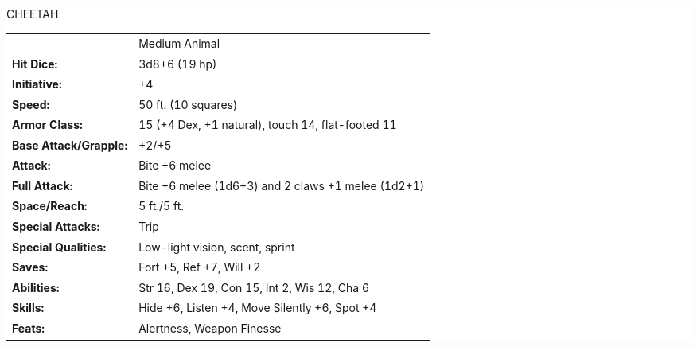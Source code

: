CHEETAH

<table>
<tbody>
<tr class="odd">
<td></td>
<td>Medium Animal</td>
</tr>
<tr class="even">
<td><strong>Hit Dice:</strong></td>
<td>3d8+6 (19 hp)</td>
</tr>
<tr class="odd">
<td><strong>Initiative:</strong></td>
<td>+4</td>
</tr>
<tr class="even">
<td><strong>Speed:</strong></td>
<td>50 ft. (10 squares)</td>
</tr>
<tr class="odd">
<td><strong>Armor Class:</strong></td>
<td>15 (+4 Dex, +1 natural), touch 14, flat-footed 11</td>
</tr>
<tr class="even">
<td><strong>Base Attack/Grapple:</strong></td>
<td>+2/+5</td>
</tr>
<tr class="odd">
<td><strong>Attack:</strong></td>
<td>Bite +6 melee</td>
</tr>
<tr class="even">
<td><strong>Full Attack:</strong></td>
<td>Bite +6 melee (1d6+3) and 2 claws +1 melee (1d2+1)</td>
</tr>
<tr class="odd">
<td><strong>Space/Reach:</strong></td>
<td>5 ft./5 ft.</td>
</tr>
<tr class="even">
<td><strong>Special Attacks:</strong></td>
<td>Trip</td>
</tr>
<tr class="odd">
<td><strong>Special Qualities:</strong></td>
<td>Low-light vision, scent, sprint</td>
</tr>
<tr class="even">
<td><strong>Saves:</strong></td>
<td>Fort +5, Ref +7, Will +2</td>
</tr>
<tr class="odd">
<td><strong>Abilities:</strong></td>
<td>Str 16, Dex 19, Con 15, Int 2, Wis 12, Cha 6</td>
</tr>
<tr class="even">
<td><strong>Skills:</strong></td>
<td>Hide +6, Listen +4, Move Silently +6, Spot +4</td>
</tr>
<tr class="odd">
<td><strong>Feats:</strong></td>
<td>Alertness, Weapon Finesse</td>
</tr>
